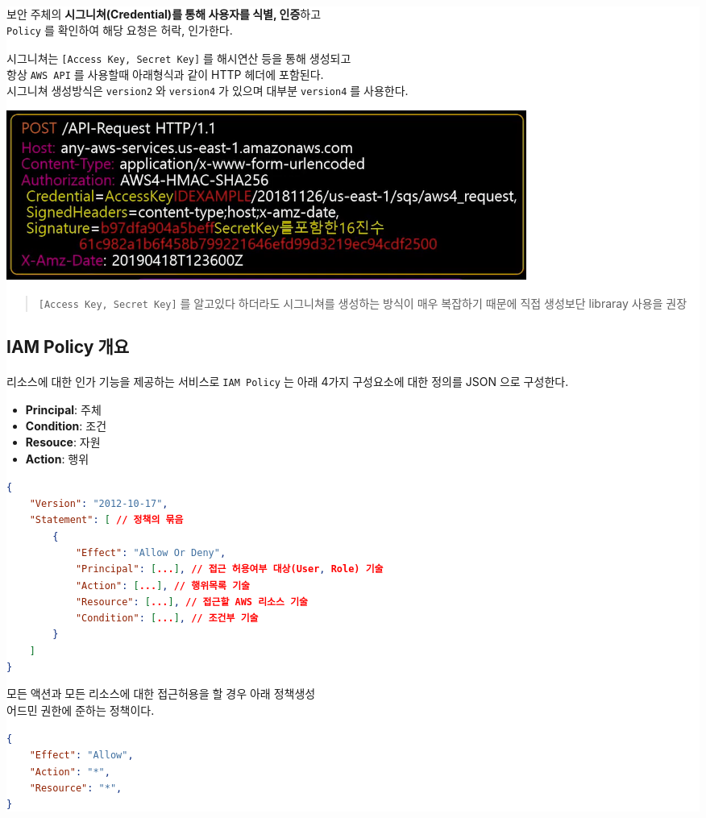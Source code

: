 보안 주체의 **시그니쳐(Credential)를 통해 사용자를 식별, 인증**하고  
`Policy` 를 확인하여 해당 요청은 허락, 인가한다.  

시그니쳐는 `[Access Key, Secret Key]` 를 해시연산 등을 통해 생성되고  
항상 `AWS API` 를 사용할때 아래형식과 같이 HTTP 헤더에 포함된다.   
시그니쳐 생성방식은 `version2` 와 `version4` 가 있으며 대부분 `version4` 를 사용한다. 

![ddd1](/assets/2021/aws11.png) 

> `[Access Key, Secret Key]` 를 알고있다 하더라도 시그니쳐를 생성하는 방식이 매우 복잡하기 때문에 직접 생성보단 libraray 사용을 권장  

## IAM Policy 개요

리소스에 대한 인가 기능을 제공하는 서비스로 `IAM Policy` 는 아래 4가지 구성요소에 대한 정의를 JSON 으로 구성한다.  

- **Principal**: 주체  
- **Condition**: 조건  
- **Resouce**: 자원  
- **Action**: 행위  

```json
{
    "Version": "2012-10-17",
    "Statement": [ // 정책의 묶음
        {
            "Effect": "Allow Or Deny", 
            "Principal": [...], // 접근 허용여부 대상(User, Role) 기술
            "Action": [...], // 행위목록 기술
            "Resource": [...], // 접근할 AWS 리소스 기술
            "Condition": [...], // 조건부 기술
        }
    ]
}
```

모든 액션과 모든 리소스에 대한 접근허용을 할 경우 아래 정책생성  
어드민 권한에 준하는 정책이다.  

```json
{
    "Effect": "Allow", 
    "Action": "*",
    "Resource": "*",
}
```
